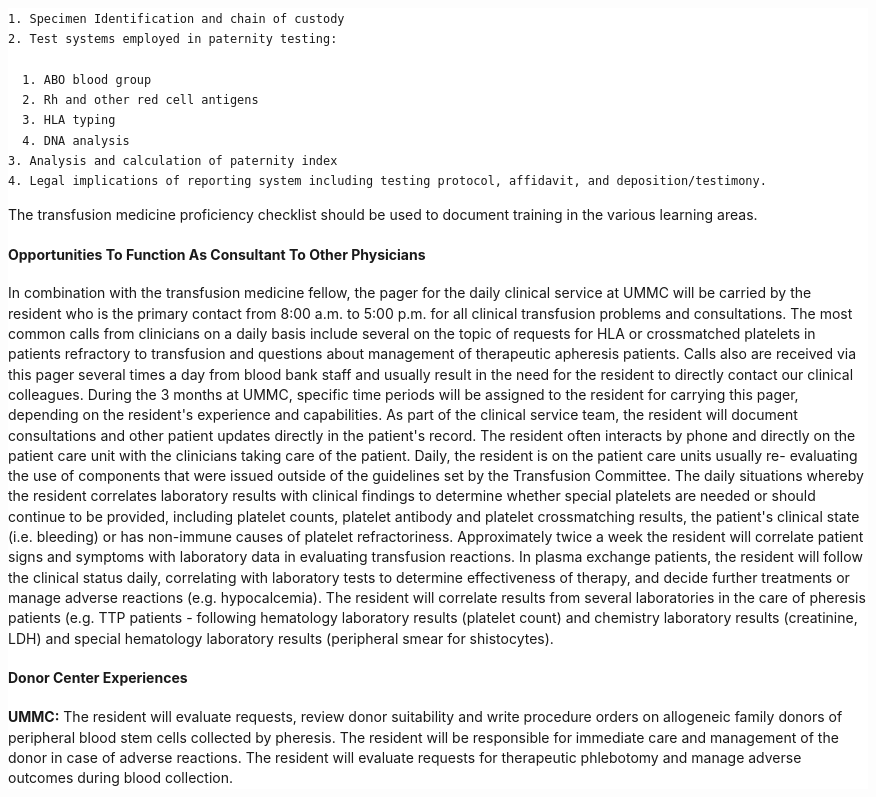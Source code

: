     1. Specimen Identification and chain of custody
    2. Test systems employed in paternity testing:  

      1. ABO blood group
      2. Rh and other red cell antigens
      3. HLA typing
      4. DNA analysis
    3. Analysis and calculation of paternity index
    4. Legal implications of reporting system including testing protocol, affidavit, and deposition/testimony.

The transfusion medicine proficiency checklist should be used to document
training in the various learning areas.

#### Opportunities To Function As Consultant To Other Physicians

In combination with the transfusion medicine fellow, the pager for the daily
clinical service at UMMC will be carried by the resident who is the primary
contact from 8:00 a.m. to 5:00 p.m. for all clinical transfusion problems and
consultations. The most common calls from clinicians on a daily basis include
several on the topic of requests for HLA or crossmatched platelets in patients
refractory to transfusion and questions about management of therapeutic
apheresis patients. Calls also are received via this pager several times a day
from blood bank staff and usually result in the need for the resident to
directly contact our clinical colleagues. During the 3 months at UMMC,
specific time periods will be assigned to the resident for carrying this
pager, depending on the resident's experience and capabilities. As part of the
clinical service team, the resident will document consultations and other
patient updates directly in the patient's record. The resident often interacts
by phone and directly on the patient care unit with the clinicians taking care
of the patient. Daily, the resident is on the patient care units usually re-
evaluating the use of components that were issued outside of the guidelines
set by the Transfusion Committee. The daily situations whereby the resident
correlates laboratory results with clinical findings to determine whether
special platelets are needed or should continue to be provided, including
platelet counts, platelet antibody and platelet crossmatching results, the
patient's clinical state (i.e. bleeding) or has non-immune causes of platelet
refractoriness. Approximately twice a week the resident will correlate patient
signs and symptoms with laboratory data in evaluating transfusion reactions.
In plasma exchange patients, the resident will follow the clinical status
daily, correlating with laboratory tests to determine effectiveness of
therapy, and decide further treatments or manage adverse reactions (e.g.
hypocalcemia). The resident will correlate results from several laboratories
in the care of pheresis patients (e.g. TTP patients - following hematology
laboratory results (platelet count) and chemistry laboratory results
(creatinine, LDH) and special hematology laboratory results (peripheral smear
for shistocytes).

#### Donor Center Experiences

**UMMC:** The resident will evaluate requests, review donor suitability and write procedure orders on allogeneic family donors of peripheral blood stem cells collected by pheresis. The resident will be responsible for immediate care and management of the donor in case of adverse reactions. The resident will evaluate requests for therapeutic phlebotomy and manage adverse outcomes during blood collection.
